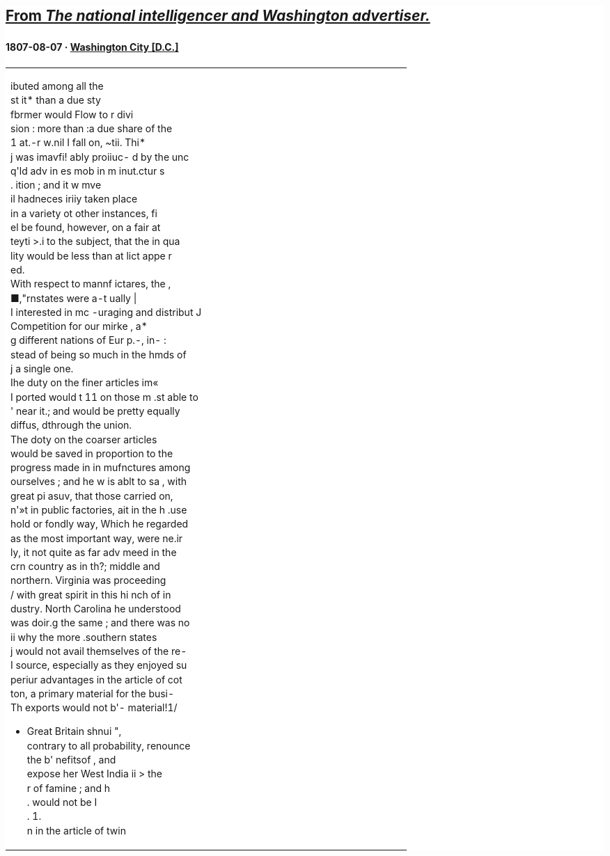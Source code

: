 
## [From _The national intelligencer and Washington advertiser._](https://www.loc.gov/resource/sn83045242/1807-08-07/ed-1/?sp=2)

#### 1807-08-07 &middot; [Washington City [D.C.]](http://dbpedia.org/resource/Washington%2C_D.C.)

<table style="width: 100%;"><tr><td style="width: 50%">

  
ibuted among all the  
st it* than a due sty  
fbrmer would Flow to r divi  
sion : more than :a due share of the  
1 at.-r w.nil I fall on, ~tii. Thi*  
j was imavfi! ably proiiuc- d by the unc­  
q&#x27;ld adv in es mob in m inut.ctur s  
. ition ; and it w mve  
il hadneces iriiy taken place  
in a variety ot other instances, fi  
el be found, however, on a fair at­  
teyti &gt;.i to the subject, that the in qua­  
lity would be less than at lict appe r­  
ed.  
With respect to mannf ictares, the ,  
■,&quot;rnstates were a-t ually |  
I interested in mc -uraging and distribut J  
Competition for our mirke , a*  
g different nations of Eur p.-, in- :  
stead of being so much in the hmds of  
j a single one.  
Ihe duty on the finer articles im«  
I ported would t 11 on those m .st able to  
&#x27; near it.; and would be pretty equally  
diffus, dthrough the union.  
The doty on the coarser articles  
would be saved in proportion to the  
progress made in in mufnctures among  
ourselves ; and he w is ablt to sa , with  
great pi asuv, that those carried on,  
n&#x27;»t in public factories, ait in the h .use­  
hold or fondly way, Which he regarded  
as the most important way, were ne.ir­  
ly, it not quite as far adv meed in the  
crn country as in th?; middle and  
northern. Virginia was proceeding  
/ with great spirit in this hi nch of in  
dustry. North Carolina he understood  
was doir.g the same ; and there was no  
ii why the more .southern states  
j would not avail themselves of the re-  
I source, especially as they enjoyed su­  
periur advantages in the article of cot  
ton, a primary material for the busi-  
Th exports would not b&#x27;- material!1/  
- Great Britain shnui &quot;,  
contrary to all probability, renounce  
the b&#x27; nefitsof , and  
expose her West India ii &gt; the  
r of famine ; and h  
. would not be I  
. 1.  
n in the article of twin  